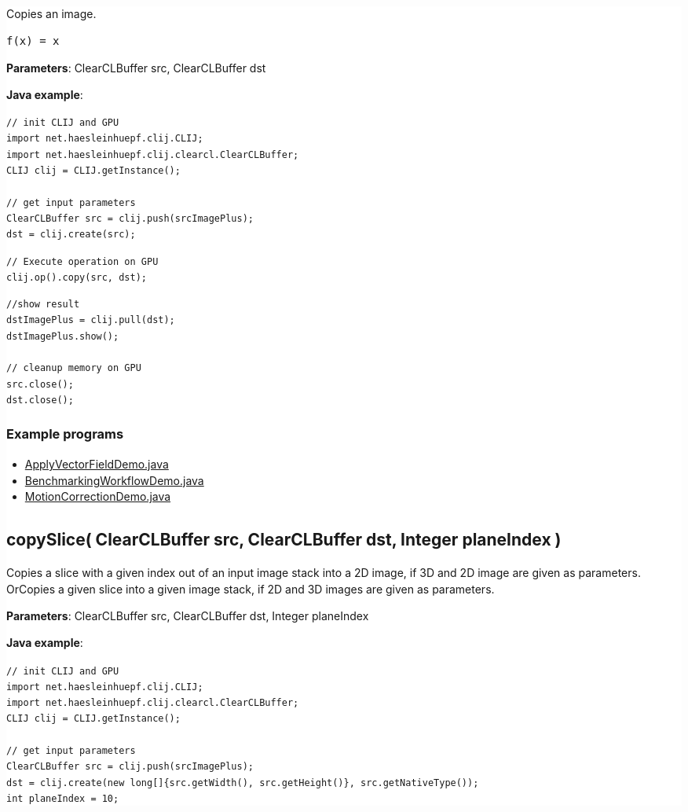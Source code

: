 Copies an image.

<pre>f(x) = x</pre>

**Parameters**:  ClearCLBuffer src,  ClearCLBuffer dst 

**Java example**: 
```
// init CLIJ and GPU
import net.haesleinhuepf.clij.CLIJ;
import net.haesleinhuepf.clij.clearcl.ClearCLBuffer;
CLIJ clij = CLIJ.getInstance();

// get input parameters
ClearCLBuffer src = clij.push(srcImagePlus);
dst = clij.create(src);
```

```
// Execute operation on GPU
clij.op().copy(src, dst);
```

```
//show result
dstImagePlus = clij.pull(dst);
dstImagePlus.show();

// cleanup memory on GPU
src.close();
dst.close();
```



### Example programs
* [ApplyVectorFieldDemo.java](https://github.com/clij/clij-docs/blob/master/src/main/java/net/haesleinhuepf/clij/examples/ApplyVectorFieldDemo.java)
* [BenchmarkingWorkflowDemo.java](https://github.com/clij/clij-docs/blob/master/src/main/java/net/haesleinhuepf/clij/examples/BenchmarkingWorkflowDemo.java)
* [MotionCorrectionDemo.java](https://github.com/clij/clij-docs/blob/master/src/main/java/net/haesleinhuepf/clij/examples/MotionCorrectionDemo.java)


<a name="copySlice"></a>
## copySlice( ClearCLBuffer src,  ClearCLBuffer dst,  Integer planeIndex )

Copies a slice with a given index out of an input image stack into a 2D image, if 3D and 2D image are given as parameters. OrCopies a given slice into a given image stack, if 2D and 3D images are given as parameters.

**Parameters**:  ClearCLBuffer src,  ClearCLBuffer dst,  Integer planeIndex 

**Java example**: 
```
// init CLIJ and GPU
import net.haesleinhuepf.clij.CLIJ;
import net.haesleinhuepf.clij.clearcl.ClearCLBuffer;
CLIJ clij = CLIJ.getInstance();

// get input parameters
ClearCLBuffer src = clij.push(srcImagePlus);
dst = clij.create(new long[]{src.getWidth(), src.getHeight()}, src.getNativeType());
int planeIndex = 10;
```
